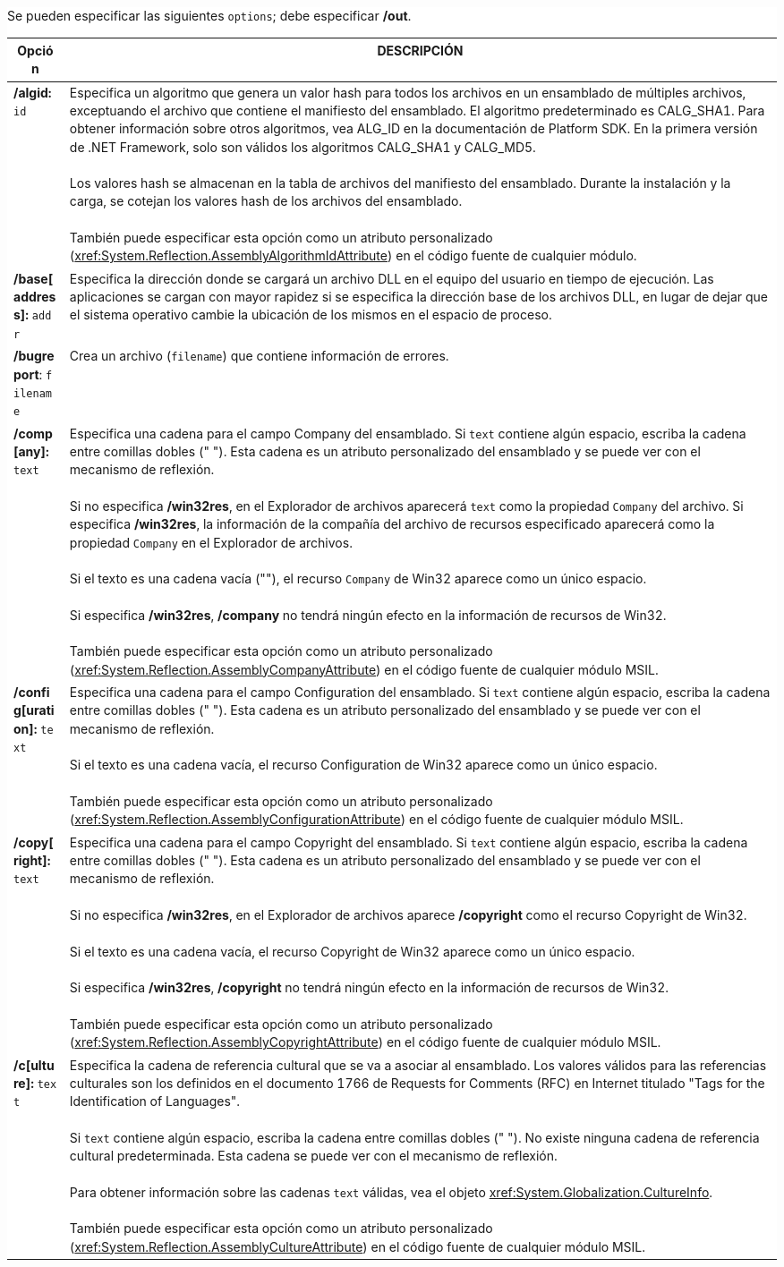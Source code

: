 Se pueden especificar las siguientes `options`; debe especificar **/out**.

| Opción | DESCRIPCIÓN |
| ------ | ----------- |
|**/algid:** `id`|Especifica un algoritmo que genera un valor hash para todos los archivos en un ensamblado de múltiples archivos, exceptuando el archivo que contiene el manifiesto del ensamblado. El algoritmo predeterminado es CALG_SHA1. Para obtener información sobre otros algoritmos, vea ALG_ID en la documentación de Platform SDK. En la primera versión de .NET Framework, solo son válidos los algoritmos CALG_SHA1 y CALG_MD5.<br /><br /> Los valores hash se almacenan en la tabla de archivos del manifiesto del ensamblado. Durante la instalación y la carga, se cotejan los valores hash de los archivos del ensamblado.<br /><br /> También puede especificar esta opción como un atributo personalizado (<xref:System.Reflection.AssemblyAlgorithmIdAttribute>) en el código fuente de cualquier módulo.|
|**/base[address]:** `addr`|Especifica la dirección donde se cargará un archivo DLL en el equipo del usuario en tiempo de ejecución. Las aplicaciones se cargan con mayor rapidez si se especifica la dirección base de los archivos DLL, en lugar de dejar que el sistema operativo cambie la ubicación de los mismos en el espacio de proceso.|
|**/bugreport**: `filename`|Crea un archivo (`filename`) que contiene información de errores.|
|**/comp[any]:** `text`|Especifica una cadena para el campo Company del ensamblado. Si `text` contiene algún espacio, escriba la cadena entre comillas dobles (" "). Esta cadena es un atributo personalizado del ensamblado y se puede ver con el mecanismo de reflexión.<br /><br /> Si no especifica **/win32res**, en el Explorador de archivos aparecerá `text` como la propiedad `Company` del archivo. Si especifica **/win32res**, la información de la compañía del archivo de recursos especificado aparecerá como la propiedad `Company` en el Explorador de archivos.<br /><br /> Si el texto es una cadena vacía (""), el recurso `Company` de Win32 aparece como un único espacio.<br /><br /> Si especifica **/win32res**, **/company** no tendrá ningún efecto en la información de recursos de Win32.<br /><br /> También puede especificar esta opción como un atributo personalizado (<xref:System.Reflection.AssemblyCompanyAttribute>) en el código fuente de cualquier módulo MSIL.|
|**/config[uration]:** `text`|Especifica una cadena para el campo Configuration del ensamblado. Si `text` contiene algún espacio, escriba la cadena entre comillas dobles (" "). Esta cadena es un atributo personalizado del ensamblado y se puede ver con el mecanismo de reflexión.<br /><br /> Si el texto es una cadena vacía, el recurso Configuration de Win32 aparece como un único espacio.<br /><br /> También puede especificar esta opción como un atributo personalizado (<xref:System.Reflection.AssemblyConfigurationAttribute>) en el código fuente de cualquier módulo MSIL.|
|**/copy[right]:** `text`|Especifica una cadena para el campo Copyright del ensamblado. Si `text` contiene algún espacio, escriba la cadena entre comillas dobles (" "). Esta cadena es un atributo personalizado del ensamblado y se puede ver con el mecanismo de reflexión.<br /><br /> Si no especifica **/win32res**, en el Explorador de archivos aparece **/copyright** como el recurso Copyright de Win32.<br /><br /> Si el texto es una cadena vacía, el recurso Copyright de Win32 aparece como un único espacio.<br /><br /> Si especifica **/win32res**, **/copyright** no tendrá ningún efecto en la información de recursos de Win32.<br /><br /> También puede especificar esta opción como un atributo personalizado (<xref:System.Reflection.AssemblyCopyrightAttribute>) en el código fuente de cualquier módulo MSIL.|
|**/c[ulture]:** `text`|Especifica la cadena de referencia cultural que se va a asociar al ensamblado. Los valores válidos para las referencias culturales son los definidos en el documento 1766 de Requests for Comments (RFC) en Internet titulado "Tags for the Identification of Languages".<br /><br /> Si `text` contiene algún espacio, escriba la cadena entre comillas dobles (" "). No existe ninguna cadena de referencia cultural predeterminada. Esta cadena se puede ver con el mecanismo de reflexión.<br /><br /> Para obtener información sobre las cadenas `text` válidas, vea el objeto <xref:System.Globalization.CultureInfo>.<br /><br /> También puede especificar esta opción como un atributo personalizado (<xref:System.Reflection.AssemblyCultureAttribute>) en el código fuente de cualquier módulo MSIL.|